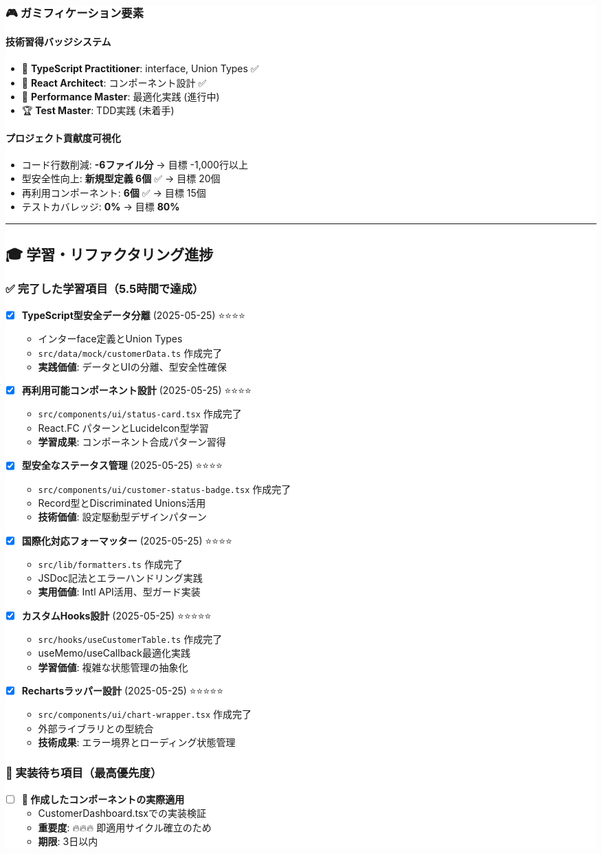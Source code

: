 ### 🎮 **ガミフィケーション要素**

#### **技術習得バッジシステム**
- 🥉 **TypeScript Practitioner**: interface, Union Types ✅
- 🥈 **React Architect**: コンポーネント設計 ✅  
- 🥇 **Performance Master**: 最適化実践 (進行中)
- 🏆 **Test Master**: TDD実践 (未着手)

#### **プロジェクト貢献度可視化**
- コード行数削減: **-6ファイル分** → 目標 -1,000行以上
- 型安全性向上: **新規型定義 6個** ✅ → 目標 20個  
- 再利用コンポーネント: **6個** ✅ → 目標 15個
- テストカバレッジ: **0%** → 目標 **80%**

---

## 🎓 学習・リファクタリング進捗

### ✅ 完了した学習項目（5.5時間で達成）
- [x] **TypeScript型安全データ分離** (2025-05-25) ⭐⭐⭐⭐
  - インターface定義とUnion Types
  - `src/data/mock/customerData.ts` 作成完了
  - **実践価値**: データとUIの分離、型安全性確保

- [x] **再利用可能コンポーネント設計** (2025-05-25) ⭐⭐⭐⭐
  - `src/components/ui/status-card.tsx` 作成完了
  - React.FC パターンとLucideIcon型学習
  - **学習成果**: コンポーネント合成パターン習得

- [x] **型安全なステータス管理** (2025-05-25) ⭐⭐⭐⭐
  - `src/components/ui/customer-status-badge.tsx` 作成完了
  - Record型とDiscriminated Unions活用
  - **技術価値**: 設定駆動型デザインパターン

- [x] **国際化対応フォーマッター** (2025-05-25) ⭐⭐⭐⭐
  - `src/lib/formatters.ts` 作成完了
  - JSDoc記法とエラーハンドリング実践
  - **実用価値**: Intl API活用、型ガード実装

- [x] **カスタムHooks設計** (2025-05-25) ⭐⭐⭐⭐⭐
  - `src/hooks/useCustomerTable.ts` 作成完了
  - useMemo/useCallback最適化実践
  - **学習価値**: 複雑な状態管理の抽象化

- [x] **Rechartsラッパー設計** (2025-05-25) ⭐⭐⭐⭐⭐
  - `src/components/ui/chart-wrapper.tsx` 作成完了
  - 外部ライブラリとの型統合
  - **技術成果**: エラー境界とローディング状態管理

### 🔄 実装待ち項目（最高優先度）
- [ ] **📍 作成したコンポーネントの実際適用**
  - CustomerDashboard.tsxでの実装検証
  - **重要度**: 🔥🔥🔥 即適用サイクル確立のため
  - **期限**: 3日以内
